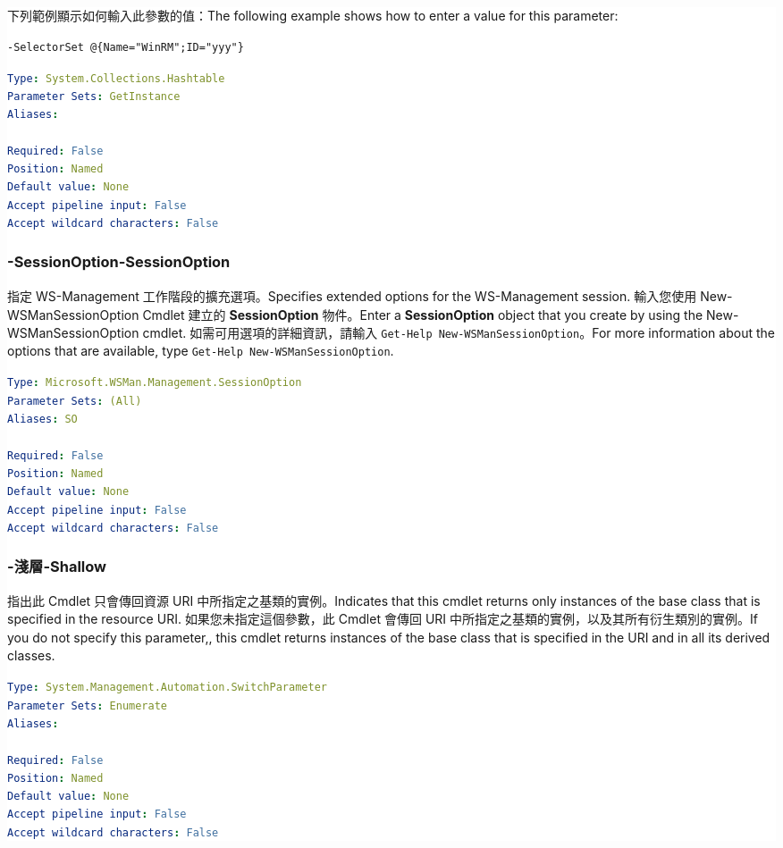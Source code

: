 <span data-ttu-id="57bc0-249">下列範例顯示如何輸入此參數的值：</span><span class="sxs-lookup"><span data-stu-id="57bc0-249">The following example shows how to enter a value for this parameter:</span></span>

`-SelectorSet @{Name="WinRM";ID="yyy"}`

```yaml
Type: System.Collections.Hashtable
Parameter Sets: GetInstance
Aliases:

Required: False
Position: Named
Default value: None
Accept pipeline input: False
Accept wildcard characters: False
```

### <span data-ttu-id="57bc0-250">-SessionOption</span><span class="sxs-lookup"><span data-stu-id="57bc0-250">-SessionOption</span></span>
<span data-ttu-id="57bc0-251">指定 WS-Management 工作階段的擴充選項。</span><span class="sxs-lookup"><span data-stu-id="57bc0-251">Specifies extended options for the WS-Management session.</span></span>
<span data-ttu-id="57bc0-252">輸入您使用 New-WSManSessionOption Cmdlet 建立的 **SessionOption** 物件。</span><span class="sxs-lookup"><span data-stu-id="57bc0-252">Enter a **SessionOption** object that you create by using the New-WSManSessionOption cmdlet.</span></span>
<span data-ttu-id="57bc0-253">如需可用選項的詳細資訊，請輸入 `Get-Help New-WSManSessionOption`。</span><span class="sxs-lookup"><span data-stu-id="57bc0-253">For more information about the options that are available, type `Get-Help New-WSManSessionOption`.</span></span>

```yaml
Type: Microsoft.WSMan.Management.SessionOption
Parameter Sets: (All)
Aliases: SO

Required: False
Position: Named
Default value: None
Accept pipeline input: False
Accept wildcard characters: False
```

### <span data-ttu-id="57bc0-254">-淺層</span><span class="sxs-lookup"><span data-stu-id="57bc0-254">-Shallow</span></span>
<span data-ttu-id="57bc0-255">指出此 Cmdlet 只會傳回資源 URI 中所指定之基類的實例。</span><span class="sxs-lookup"><span data-stu-id="57bc0-255">Indicates that this cmdlet returns only instances of the base class that is specified in the resource URI.</span></span>
<span data-ttu-id="57bc0-256">如果您未指定這個參數，此 Cmdlet 會傳回 URI 中所指定之基類的實例，以及其所有衍生類別的實例。</span><span class="sxs-lookup"><span data-stu-id="57bc0-256">If you do not specify this parameter,, this cmdlet returns instances of the base class that is specified in the URI and in all its derived classes.</span></span>

```yaml
Type: System.Management.Automation.SwitchParameter
Parameter Sets: Enumerate
Aliases:

Required: False
Position: Named
Default value: None
Accept pipeline input: False
Accept wildcard characters: False
```
